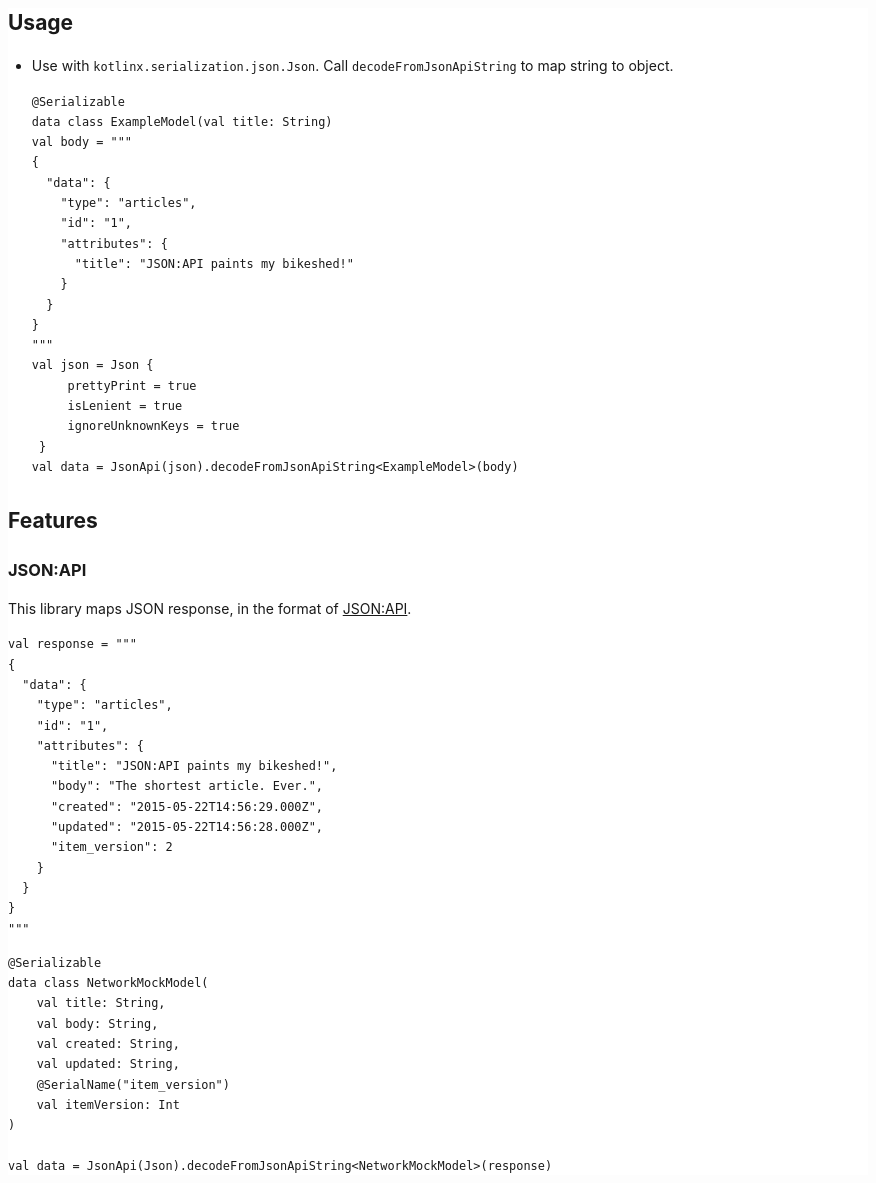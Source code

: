 ## Usage

- Use with `kotlinx.serialization.json.Json`. Call `decodeFromJsonApiString` to map string to object.

  ```
  @Serializable
  data class ExampleModel(val title: String)
  val body = """
  {
    "data": {
      "type": "articles",
      "id": "1",
      "attributes": {
        "title": "JSON:API paints my bikeshed!"
      }
    }
  }
  """
  val json = Json {
       prettyPrint = true
       isLenient = true
       ignoreUnknownKeys = true
   }
  val data = JsonApi(json).decodeFromJsonApiString<ExampleModel>(body)
  ```

## Features

### JSON:API

This library maps JSON response, in the format of [JSON:API](https://jsonapi.org).

```
val response = """
{
  "data": {
    "type": "articles",
    "id": "1",
    "attributes": {
      "title": "JSON:API paints my bikeshed!",
      "body": "The shortest article. Ever.",
      "created": "2015-05-22T14:56:29.000Z",
      "updated": "2015-05-22T14:56:28.000Z",
      "item_version": 2
    }
  }
}
"""
```

```
@Serializable
data class NetworkMockModel(
    val title: String,
    val body: String,
    val created: String,
    val updated: String,
    @SerialName("item_version")
    val itemVersion: Int
)

val data = JsonApi(Json).decodeFromJsonApiString<NetworkMockModel>(response)
```
